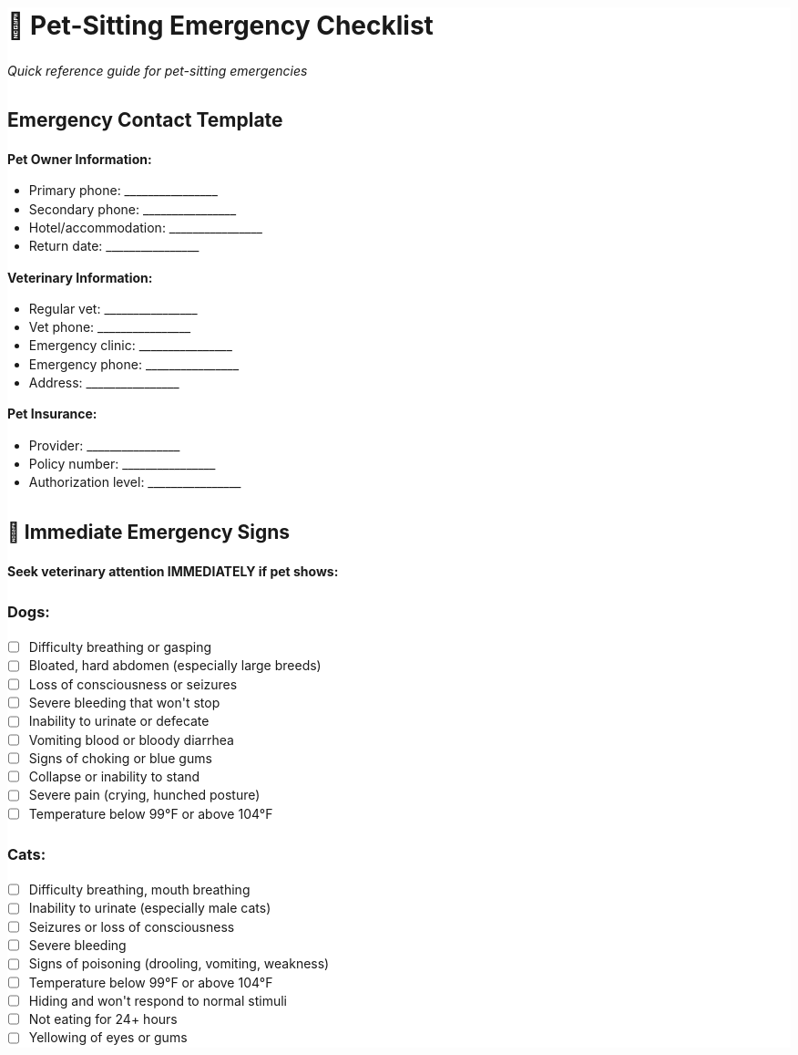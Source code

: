 # 🚨 Pet-Sitting Emergency Checklist

*Quick reference guide for pet-sitting emergencies*

## Emergency Contact Template

**Pet Owner Information:**
- Primary phone: ________________
- Secondary phone: ________________
- Hotel/accommodation: ________________
- Return date: ________________

**Veterinary Information:**
- Regular vet: ________________
- Vet phone: ________________
- Emergency clinic: ________________
- Emergency phone: ________________
- Address: ________________

**Pet Insurance:**
- Provider: ________________
- Policy number: ________________
- Authorization level: ________________

## 🔴 Immediate Emergency Signs

**Seek veterinary attention IMMEDIATELY if pet shows:**

### Dogs:
- [ ] Difficulty breathing or gasping
- [ ] Bloated, hard abdomen (especially large breeds)
- [ ] Loss of consciousness or seizures
- [ ] Severe bleeding that won't stop
- [ ] Inability to urinate or defecate
- [ ] Vomiting blood or bloody diarrhea
- [ ] Signs of choking or blue gums
- [ ] Collapse or inability to stand
- [ ] Severe pain (crying, hunched posture)
- [ ] Temperature below 99°F or above 104°F

### Cats:
- [ ] Difficulty breathing, mouth breathing
- [ ] Inability to urinate (especially male cats)
- [ ] Seizures or loss of consciousness
- [ ] Severe bleeding
- [ ] Signs of poisoning (drooling, vomiting, weakness)
- [ ] Temperature below 99°F or above 104°F
- [ ] Hiding and won't respond to normal stimuli
- [ ] Not eating for 24+ hours
- [ ] Yellowing of eyes or gums
